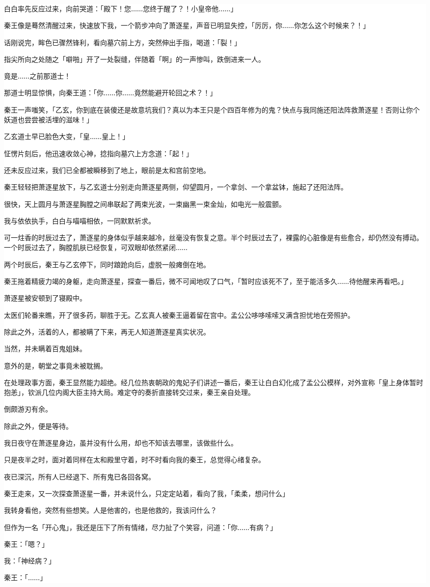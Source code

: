 白白率先反应过来，向前哭道：「殿下！您……您终于醒了？！小皇帝他……」

秦王像是蓦然清醒过来，快速放下我，一个箭步冲向了萧逐星，声音已明显失控，「厉厉，你……你怎么这个时候来？！」

话刚说完，眸色已骤然锋利，看向墓穴前上方，突然伸出手指，喝道：「裂！」

指尖所向之处随之「噼啪」开了一处裂缝，伴随着「啊」的一声惨叫，跌倒进来一人。

竟是……之前那道士！

那道士明显惊惧，向秦王道：「你……你……竟然能避开轮回之术？！」

秦王一声嗤笑，「乙玄，你到底在装傻还是故意坑我们？真以为本王只是个四百年修为的鬼？快点与我同施还阳法阵救萧逐星！否则让你个妖道也尝尝被活埋的滋味！」

乙玄道士早已脸色大变，「皇……皇上！」

怔愣片刻后，他迅速收敛心神，捻指向墓穴上方念道：「起！」

还未反应过来，我们已全都被瞬移到了地上，眼前是太和宫前空地。

秦王轻轻把萧逐星放下，与乙玄道士分别走向萧逐星两侧，仰望圆月，一个拿剑、一个拿盆钵，施起了还阳法阵。

很快，天上圆月与萧逐星胸膛之间串联起了两束光波，一束幽黑一束金灿，如电光一般震颤。

我与依依执手，白白与喵喵相依，一同默默祈求。

可一炷香的时辰过去了，萧逐星的身体似乎越来越冷，丝毫没有恢复之意。半个时辰过去了，裸露的心脏像是有些愈合，却仍然没有搏动。一个时辰过去了，胸膛肌肤已经恢复，可双眼却依然紧闭……

两个时辰后，秦王与乙玄停下，同时踉跄向后，虚脱一般瘫倒在地。

秦王拖着精疲力竭的身躯，走向萧逐星，探查一番后，微不可闻地叹了口气，「暂时应该死不了，至于能活多久……待他醒来再看吧。」

萧逐星被安顿到了寝殿中。

太医们轮番来瞧，开了很多药，聊胜于无。乙玄真人被秦王逼着留在宫中。孟公公哆哆嗦嗦又满含担忧地在旁照护。

除此之外，活着的人，都被瞒了下来，再无人知道萧逐星真实状况。

当然，并未瞒着百鬼姐妹。

意外的是，朝堂之事竟未被耽搁。

在处理政事方面，秦王显然能力超绝。经几位热衷朝政的鬼妃子们讲述一番后，秦王让白白幻化成了孟公公模样，对外宣称「皇上身体暂时抱恙」，钦派几位内阁大臣主持大局。难定夺的奏折直接转交过来，秦王亲自处理。

倒颇游刃有余。

除此之外，便是等待。

我日夜守在萧逐星身边，虽并没有什么用，却也不知该去哪里，该做些什么。

只是夜半之时，面对着同样在太和殿里守着，时不时看向我的秦王，总觉得心绪复杂。

夜已深沉，所有人已经退下、所有鬼已各回各窝。

秦王走来，又一次探查萧逐星一番，并未说什么，只定定站着，看向了我，「柔柔，想问什么」

我转身看他，突然有些想笑。人是他害的，也是他救的，我该问什么？

但作为一名「开心鬼」，我还是压下了所有情绪，尽力扯了个笑容，问道：「你……有病？」

秦王：「嗯？」

我：「神经病？」

秦王：「……」
